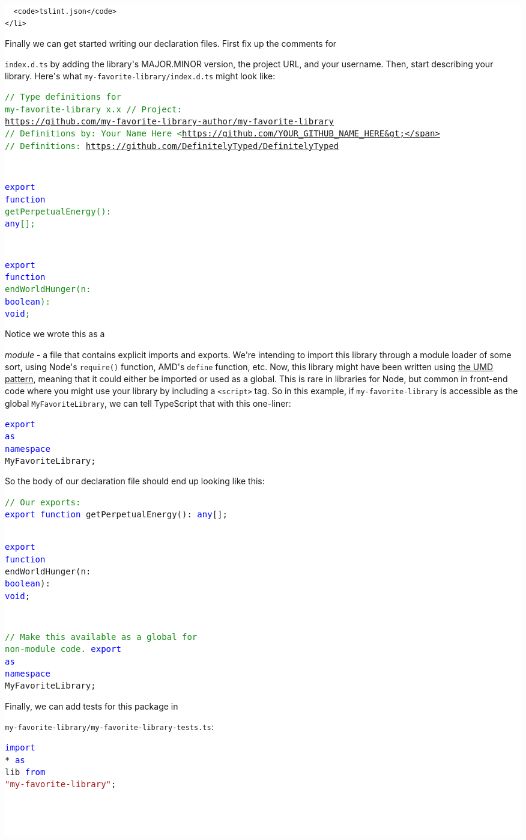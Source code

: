       <code>tslint.json</code>
    </li>
  </ul> Finally we can get started writing our declaration files. First fix up the comments for 
  
  <code>index.d.ts</code> by adding the library's MAJOR.MINOR version, the project URL, and your username. Then, start describing your library. Here's what <code>my-favorite-library/index.d.ts</code> might look like: <div class="highlight highlight-source-ts">
    <pre><span style="color: #148A14">// Type definitions for my-favorite-library x.x</span>
<span style="color: #148A14">// Project: https://github.com/my-favorite-library-author/my-favorite-library</span>
<span style="color: #148A14">// Definitions by: Your Name Here &lt;https://github.com/YOUR_GITHUB_NAME_HERE&gt;</span>
<span style="color: #148A14">// Definitions: https://github.com/DefinitelyTyped/DefinitelyTyped</span>

<span style="color: #00f">export</span> <span style="color: #00f">function</span> getPerpetualEnergy()<span class="pl-k">:</span> <span style="color: #00f">any</span>[];

<span style="color: #00f">export</span> <span style="color: #00f">function</span> endWorldHunger(<span class="pl-v">n</span><span class="pl-k">:</span> <span style="color: #00f">boolean</span>)<span class="pl-k">:</span> <span style="color: #00f">void</span>;</pre>
  </div> Notice we wrote this as a 
  
  <em>module</em> - a file that contains explicit imports and exports. We're intending to import this library through a module loader of some sort, using Node's <code>require()</code> function, AMD's <code>define</code> function, etc. Now, this library might have been written using <a href="https://github.com/umdjs/umd">the UMD pattern</a>, meaning that it could either be imported or used as a global. This is rare in libraries for Node, but common in front-end code where you might use your library by including a <code>&lt;script&gt;</code> tag. So in this example, if <code>my-favorite-library</code> is accessible as the global <code>MyFavoriteLibrary</code>, we can tell TypeScript that with this one-liner: <div class="highlight highlight-source-ts">
    <pre><span style="color: #00f">export</span> <span style="color: #00f">as</span> <span style="color: #00f">namespace</span> <span class="pl-en">MyFavoriteLibrary</span>;</pre>
  </div> So the body of our declaration file should end up looking like this: 
  
  <div class="highlight highlight-source-ts">
    <pre><span style="color: #148A14">// Our exports:</span>
<span style="color: #00f">export</span> <span style="color: #00f">function</span> getPerpetualEnergy()<span class="pl-k">:</span> <span style="color: #00f">any</span>[];

<span style="color: #00f">export</span> <span style="color: #00f">function</span> endWorldHunger(<span class="pl-v">n</span><span class="pl-k">:</span> <span style="color: #00f">boolean</span>)<span class="pl-k">:</span> <span style="color: #00f">void</span>;

<span style="color: #148A14">// Make this available as a global for non-module code.</span>
<span style="color: #00f">export</span> <span style="color: #00f">as</span> <span style="color: #00f">namespace</span> <span class="pl-en">MyFavoriteLibrary</span>;</pre>
  </div> Finally, we can add tests for this package in 
  
  <code>my-favorite-library/my-favorite-library-tests.ts</code>: <div class="highlight highlight-source-ts">
    <pre><span style="color: #00f">import</span> <span class="pl-c1">*</span> <span style="color: #00f">as</span> <span class="pl-smi">lib</span> <span style="color: #00f">from</span> <span style="color: #a31515"><span class="pl-pds">"</span>my-favorite-library<span class="pl-pds">"</span></span>;

